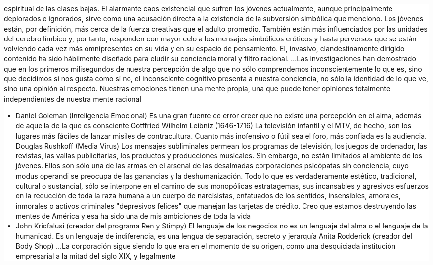 espiritual de las clases bajas.
El
alarmante caos existencial que sufren los jóvenes actualmente, aunque
principalmente deplorados e ignorados, sirve como una acusación directa a la
existencia de la subversión simbólica que menciono.
Los
jóvenes están, por definición, más cerca de la fuerza creativas que el
adulto promedio.
También están más influenciados por las unidades del
cerebro límbico y, por tanto, responden con mayor celo a los mensajes
simbólicos eróticos y hasta perversos que se están volviendo cada vez más
omnipresentes en su vida y en su espacio de pensamiento.
El,
invasivo, clandestinamente dirigido contenido ha sido hábilmente diseñado
para eludir su conciencia moral y filtro racional.
...Las
investigaciones han demostrado que en los primeros milisegundos de nuestra
percepción de algo que no sólo comprendemos inconscientemente lo que es,
sino que decidimos si nos gusta como si no, el inconsciente cognitivo
presenta a nuestra conciencia, no sólo la identidad de lo que ve, sino una
opinión al respecto. Nuestras emociones tienen una mente propia, una que
puede tener opiniones totalmente independientes de nuestra mente racional
- Daniel
Goleman (Inteligencia Emocional)
Es una
gran fuente de error creer que no existe una percepción en el alma, además
de aquella de la que es consciente
Gotffried Wilhelm Leibniz (1646-1716)
La
televisión infantil y el MTV, de hecho, son los lugares más fáciles de
lanzar misiles de contracultura. Cuanto más inofensivo o fútil sea el foro,
más confiada es la audiencia.
Douglas Rushkoff (Media Virus)
Los
mensajes subliminales permean los programas de televisión, los juegos de
ordenador, las revistas, las vallas publicitarias, los productos y
producciones musicales.
Sin embargo, no están limitados al ambiente de los
jóvenes.
Ellos son
sólo una de las armas en el arsenal de las desalmadas corporaciones
psicópatas sin
conciencia, cuyo modus operandi se preocupa de las ganancias y la
deshumanización.
Todo lo
que es verdaderamente estético, tradicional, cultural o sustancial, sólo se
interpone en el camino de sus monopólicas estratagemas, sus incansables y
agresivos esfuerzos en la reducción de toda la raza humana a un cuerpo de
narcisistas, enfatuados de los sentidos, insensibles, amorales, inmorales o
activos criminales "depresivos felices" que manejan las tarjetas de crédito.
Creo que
estamos destruyendo las mentes de América y esa ha sido una de mis
ambiciones de toda la vida
- John
Kricfalusi (creador del programa Ren y Stimpy)
El
lenguaje de los negocios no es un lenguaje del alma o el lenguaje de la
humanidad. Es un lenguaje de indiferencia, es una lengua de separación,
secreto y jerarquía
Anita
Rodderick (creador del Body Shop)
...La
corporación sigue siendo lo que era en el momento de su origen, como una
desquiciada institución empresarial a la mitad del siglo XIX, y legalmente